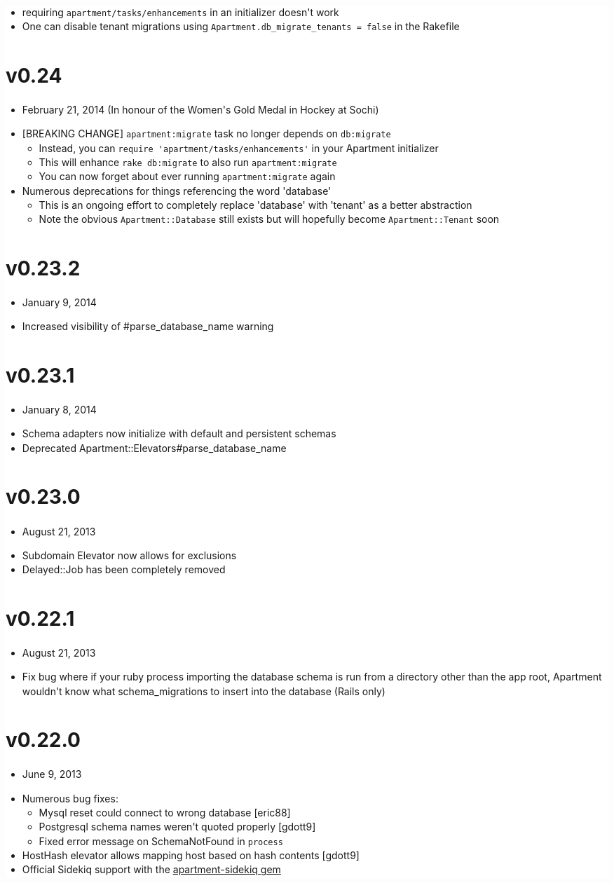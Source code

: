   - requiring `apartment/tasks/enhancements` in an initializer doesn't work
  - One can disable tenant migrations using `Apartment.db_migrate_tenants = false` in the Rakefile

# v0.24
  * February 21, 2014 (In honour of the Women's Gold Medal in Hockey at Sochi)

  - [BREAKING CHANGE] `apartment:migrate` task no longer depends on `db:migrate`
    - Instead, you can `require 'apartment/tasks/enhancements'` in your Apartment initializer
    - This will enhance `rake db:migrate` to also run `apartment:migrate`
    - You can now forget about ever running `apartment:migrate` again
  - Numerous deprecations for things referencing the word 'database'
    - This is an ongoing effort to completely replace 'database' with 'tenant' as a better abstraction
    - Note the obvious `Apartment::Database` still exists but will hopefully become `Apartment::Tenant` soon

# v0.23.2
  * January 9, 2014

  - Increased visibility of #parse_database_name warning

# v0.23.1
  * January 8, 2014

  - Schema adapters now initialize with default and persistent schemas
  - Deprecated Apartment::Elevators#parse_database_name

# v0.23.0
  * August 21, 2013

  - Subdomain Elevator now allows for exclusions
  - Delayed::Job has been completely removed

# v0.22.1
  * August 21, 2013

  - Fix bug where if your ruby process importing the database schema is run
    from a directory other than the app root, Apartment wouldn't know what
    schema_migrations to insert into the database (Rails only)

# v0.22.0
  * June 9, 2013

  - Numerous bug fixes:
    - Mysql reset could connect to wrong database [eric88]
    - Postgresql schema names weren't quoted properly [gdott9]
    - Fixed error message on SchemaNotFound in `process`
  - HostHash elevator allows mapping host based on hash contents [gdott9]
  - Official Sidekiq support with the [apartment-sidekiq gem](https://github.com/influitive/apartment-sidekiq)
